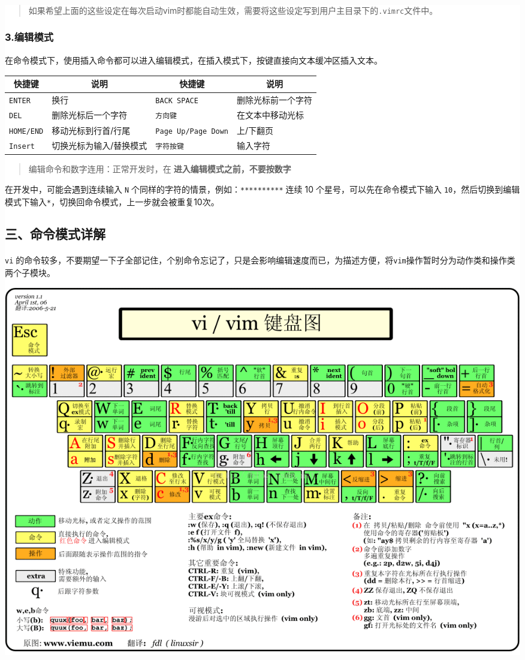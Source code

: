 > 如果希望上面的这些设定在每次启动vim时都能自动生效，需要将这些设定写到用户主目录下的`.vimrc`文件中。

### 3.编辑模式

在命令模式下，使用插入命令都可以进入编辑模式，在插入模式下，按键直接向文本缓冲区插入文本。

| 快捷键     | 说明                    | 快捷键              | 说明               |
| ---------- | ----------------------- | ------------------- | ------------------ |
| `ENTER`    | 换行                    | `BACK SPACE`        | 删除光标前一个字符 |
| `DEL`      | 删除光标后一个字符      | `方向键`            | 在文本中移动光标   |
| `HOME/END` | 移动光标到行首/行尾     | `Page Up/Page Down` | 上/下翻页          |
| `Insert`   | 切换光标为输入/替换模式 | `字符按键`          | 输入字符           |

> 编辑命令和数字连用：正常开发时，在 **进入编辑模式之前，不要按数字**

在开发中，可能会遇到连续输入 `N` 个同样的字符的情景，例如：`**********` 连续 10 个星号，可以先在命令模式下输入 `10`，然后切换到编辑模式下输入`*`，切换回命令模式，上一步就会被重复10次。

## 三、命令模式详解

`vi` 的命令较多，不要期望一下子全部记住，个别命令忘记了，只是会影响编辑速度而已，为描述方便，将`vim`操作暂时分为动作类和操作类两个子模块。

![20160907133419436](imgs/20160907133419436.gif)
